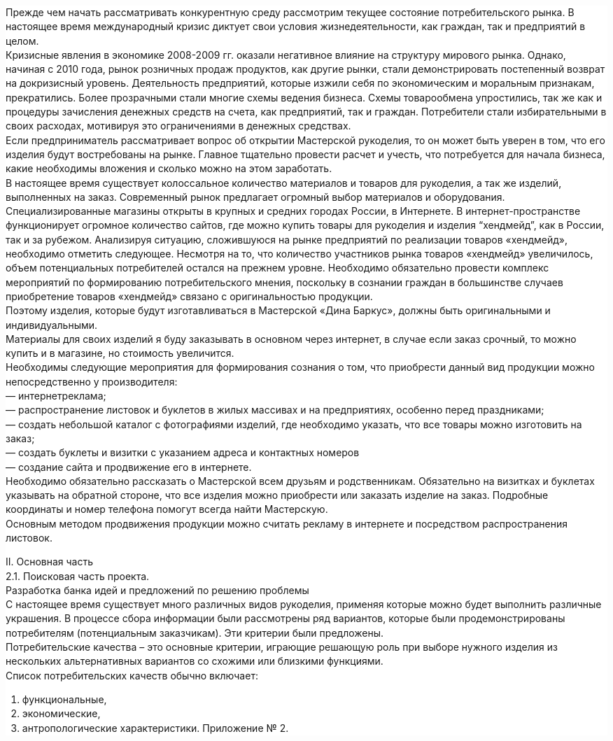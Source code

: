 Прежде чем начать рассматривать конкурентную среду рассмотрим текущее состояние потребительского рынка. В настоящее время международный кризис диктует свои условия жизнедеятельности, как граждан, так и предприятий в целом.  
Кризисные явления в экономике 2008-2009 гг. оказали негативное влияние на структуру мирового рынка. Однако, начиная с 2010 года, рынок розничных продаж продуктов, как другие рынки, стали демонстрировать постепенный возврат на докризисный уровень. Деятельность предприятий, которые изжили себя по экономическим и моральным признакам, прекратились. Более прозрачными стали многие схемы ведения бизнеса. Схемы товарообмена упростились, так же как и процедуры зачисления денежных средств на счета, как предприятий, так и граждан. Потребители стали избирательными в своих расходах, мотивируя это ограничениями в денежных средствах.  
Если предприниматель рассматривает вопрос об открытии Мастерской рукоделия, то он может быть уверен в том, что его изделия будут востребованы на рынке. Главное тщательно провести расчет и учесть, что потребуется для начала бизнеса, какие необходимы вложения и сколько можно на этом заработать.  
В настоящее время существует колоссальное количество материалов и товаров для рукоделия, а так же изделий, выполненных на заказ. Современный рынок предлагает огромный выбор материалов и оборудования. Специализированные магазины открыты в крупных и средних городах России, в Интернете. В интернет-пространстве функционирует огромное количество сайтов, где можно купить товары для рукоделия и изделия “хендмейд”, как в России, так и за рубежом. Анализируя ситуацию, сложившуюся на рынке предприятий по реализации товаров «хендмейд», необходимо отметить следующее. Несмотря на то, что количество участников рынка товаров «хендмейд» увеличилось, объем потенциальных потребителей остался на прежнем уровне. Необходимо обязательно провести комплекс мероприятий по формированию потребительского мнения, поскольку в сознании граждан в большинстве случаев приобретение товаров «хендмейд» связано с оригинальностью продукции.  
Поэтому изделия, которые будут изготавливаться в Мастерской «Дина Баркус», должны быть оригинальными и индивидуальными.  
Материалы для своих изделий я буду заказывать в основном через интернет, в случае если заказ срочный, то можно купить и в магазине, но стоимость увеличится.  
Необходимы следующие мероприятия для формирования сознания о том, что приобрести данный вид продукции можно непосредственно у производителя:  
&#8212; интернетреклама;  
&#8212; распространение листовок и буклетов в жилых массивах и на предприятиях, особенно перед праздниками;  
&#8212; создать небольшой каталог с фотографиями изделий, где необходимо указать, что все товары можно изготовить на заказ;  
&#8212; создать буклеты и визитки с указанием адреса и контактных номеров  
&#8212; создание сайта и продвижение его в интернете.  
Необходимо обязательно рассказать о Мастерской всем друзьям и родственникам. Обязательно на визитках и буклетах указывать на обратной стороне, что все изделия можно приобрести или заказать изделие на заказ. Подробные координаты и номер телефона помогут всегда найти Мастерскую.  
Основным методом продвижения продукции можно считать рекламу в интернете и посредством распространения листовок. 

II. Основная часть  
2.1. Поисковая часть проекта.  
Разработка банка идей и предложений по решению проблемы  
С настоящее время существует много различных видов рукоделия, применяя которые можно будет выполнить различные украшения. В процессе сбора информации были рассмотрены ряд вариантов, которые были продемонстрированы потребителям (потенциальным заказчикам). Эти критерии были предложены.  
Потребительские качества – это основные критерии, играющие решающую роль при выборе нужного изделия из нескольких альтернативных вариантов со схожими или близкими функциями.  
Список потребительских качеств обычно включает:  
1. функциональные,  
2. экономические,  
3. антропологические характеристики. Приложение № 2.

